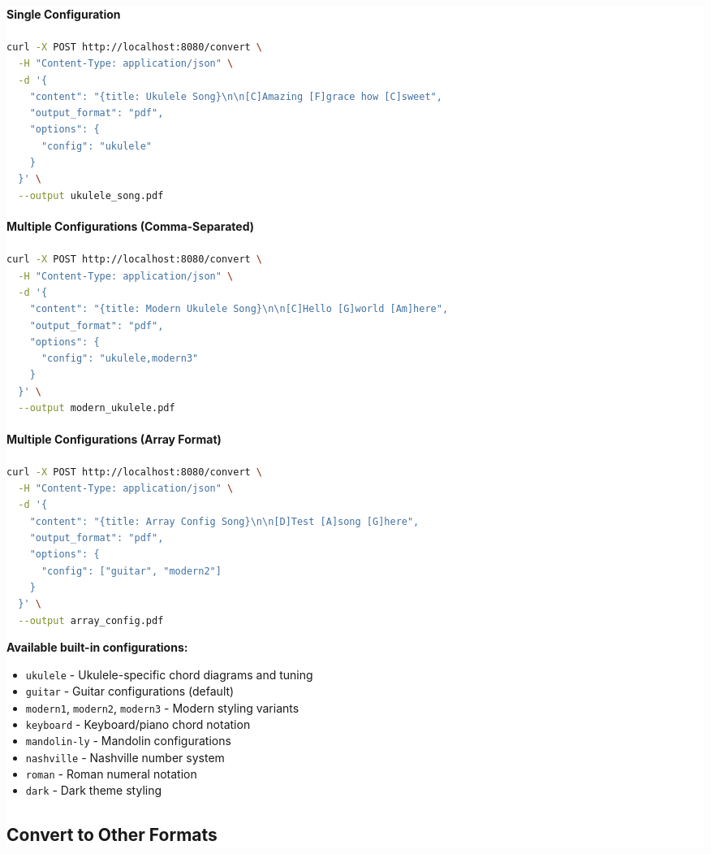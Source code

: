 #### Single Configuration
```bash
curl -X POST http://localhost:8080/convert \
  -H "Content-Type: application/json" \
  -d '{
    "content": "{title: Ukulele Song}\n\n[C]Amazing [F]grace how [C]sweet",
    "output_format": "pdf",
    "options": {
      "config": "ukulele"
    }
  }' \
  --output ukulele_song.pdf
```

#### Multiple Configurations (Comma-Separated)
```bash
curl -X POST http://localhost:8080/convert \
  -H "Content-Type: application/json" \
  -d '{
    "content": "{title: Modern Ukulele Song}\n\n[C]Hello [G]world [Am]here",
    "output_format": "pdf",
    "options": {
      "config": "ukulele,modern3"
    }
  }' \
  --output modern_ukulele.pdf
```

#### Multiple Configurations (Array Format)
```bash
curl -X POST http://localhost:8080/convert \
  -H "Content-Type: application/json" \
  -d '{
    "content": "{title: Array Config Song}\n\n[D]Test [A]song [G]here",
    "output_format": "pdf",
    "options": {
      "config": ["guitar", "modern2"]
    }
  }' \
  --output array_config.pdf
```

**Available built-in configurations:**
- `ukulele` - Ukulele-specific chord diagrams and tuning
- `guitar` - Guitar configurations (default)
- `modern1`, `modern2`, `modern3` - Modern styling variants
- `keyboard` - Keyboard/piano chord notation
- `mandolin-ly` - Mandolin configurations
- `nashville` - Nashville number system
- `roman` - Roman numeral notation
- `dark` - Dark theme styling

## Convert to Other Formats
